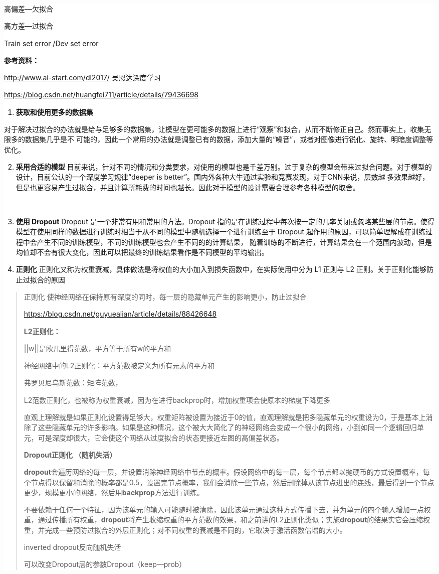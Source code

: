 高偏差—欠拟合

高方差—过拟合

Train set error /Dev set error

**参考资料：**

http://www.ai-start.com/dl2017/   吴恩达深度学习

https://blog.csdn.net/huangfei711/article/details/79436698

1. **获取和使用更多的数据集**

  对于解决过拟合的办法就是给与足够多的数据集，让模型在更可能多的数据上进行“观察”和拟合，从而不断修正自己。然而事实上，收集无限多的数据集几乎是不  可能的，因此一个常用的办法就是调整已有的数据，添加大量的“噪音”，或者对图像进行锐化、旋转、明暗度调整等优化。



2. **采用合适的模型**
   目前来说，针对不同的情况和分类要求，对使用的模型也是千差万别。过于复杂的模型会带来过拟合问题。对于模型的设计，目前公认的一个深度学习规律“deeper is better”。国内外各种大牛通过实验和竞赛发现，对于CNN来说，层数越     多效果越好，但是也更容易产生过拟合，并且计算所耗费的时间也越长。因此对于模型的设计需要合理参考各种模型的取舍。

​        

3. **使用 Dropout**
   Dropout 是一个非常有用和常用的方法。Dropout 指的是在训练过程中每次按一定的几率关闭或忽略某些层的节点。使得模型在使用同样的数据进行训练时相当于从不同的模型中随机选择一个进行训练至于 Dropout 起作用的原因，可以简单理解成在训练过程中会产生不同的训练模型，不同的训练模型也会产生不同的的计算结果， 随着训练的不断进行，计算结果会在一个范围内波动，但是均值却不会有很大变化，因此可以把最终的训练结果看作是不同模型的平均输出。



4. **正则化**
   正则化又称为权重衰减，具体做法是将权值的大小加入到损失函数中，在实际使用中分为 L1 正则与 L2 正则。关于正则化能够防止过拟合的原因

>  正则化 使神经网络在保持原有深度的同时，每一层的隐藏单元产生的影响更小，防止过拟合
>
> https://blog.csdn.net/guyuealian/article/details/88426648
>
> **L2正则化：**
>
> ||w||是欧几里得范数，平方等于所有w的平方和
>
> 神经网络中的L2正则化：平方范数被定义为所有元素的平方和
>
> 弗罗贝尼乌斯范数：矩阵范数，
>
> L2范数正则化，也被称为权重衰减，因为在进行backprop时，增加权重项会使原本的梯度下降更多
>
> 直观上理解就是如果正则化设置得足够大，权重矩阵被设置为接近于0的值，直观理解就是把多隐藏单元的权重设为0，于是基本上消除了这些隐藏单元的许多影响。如果是这种情况，这个被大大简化了的神经网络会变成一个很小的网络，小到如同一个逻辑回归单元，可是深度却很大，它会使这个网络从过度拟合的状态更接近左图的高偏差状态。
>
> **Dropout正则化 （随机失活）**
>
> **dropout**会遍历网络的每一层，并设置消除神经网络中节点的概率。假设网络中的每一层，每个节点都以抛硬币的方式设置概率，每个节点得以保留和消除的概率都是0.5，设置完节点概率，我们会消除一些节点，然后删除掉从该节点进出的连线，最后得到一个节点更少，规模更小的网络，然后用**backprop**方法进行训练。
>
> 不要依赖于任何一个特征，因为该单元的输入可能随时被清除，因此该单元通过这种方式传播下去，并为单元的四个输入增加一点权重，通过传播所有权重，**dropout**将产生收缩权重的平方范数的效果，和之前讲的L2正则化类似；实施**dropout**的结果实它会压缩权重，并完成一些预防过拟合的外层正则化；对不同权重的衰减是不同的，它取决于激活函数倍增的大小。
>
> inverted dropout反向随机失活
>
> 可以改变Dropout层的参数Dropout（keep—prob）
